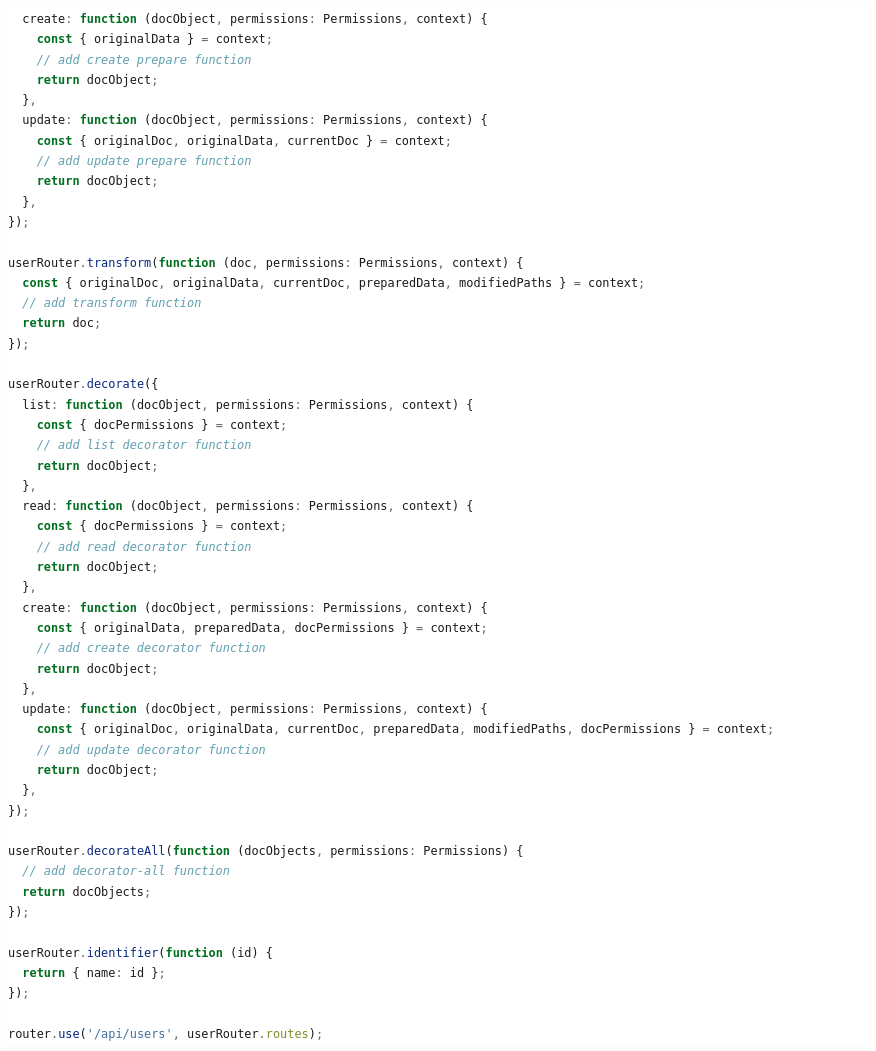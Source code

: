 ```ts
  create: function (docObject, permissions: Permissions, context) {
    const { originalData } = context;
    // add create prepare function
    return docObject;
  },
  update: function (docObject, permissions: Permissions, context) {
    const { originalDoc, originalData, currentDoc } = context;
    // add update prepare function
    return docObject;
  },
});

userRouter.transform(function (doc, permissions: Permissions, context) {
  const { originalDoc, originalData, currentDoc, preparedData, modifiedPaths } = context;
  // add transform function
  return doc;
});

userRouter.decorate({
  list: function (docObject, permissions: Permissions, context) {
    const { docPermissions } = context;
    // add list decorator function
    return docObject;
  },
  read: function (docObject, permissions: Permissions, context) {
    const { docPermissions } = context;
    // add read decorator function
    return docObject;
  },
  create: function (docObject, permissions: Permissions, context) {
    const { originalData, preparedData, docPermissions } = context;
    // add create decorator function
    return docObject;
  },
  update: function (docObject, permissions: Permissions, context) {
    const { originalDoc, originalData, currentDoc, preparedData, modifiedPaths, docPermissions } = context;
    // add update decorator function
    return docObject;
  },
});

userRouter.decorateAll(function (docObjects, permissions: Permissions) {
  // add decorator-all function
  return docObjects;
});

userRouter.identifier(function (id) {
  return { name: id };
});

router.use('/api/users', userRouter.routes);
```
